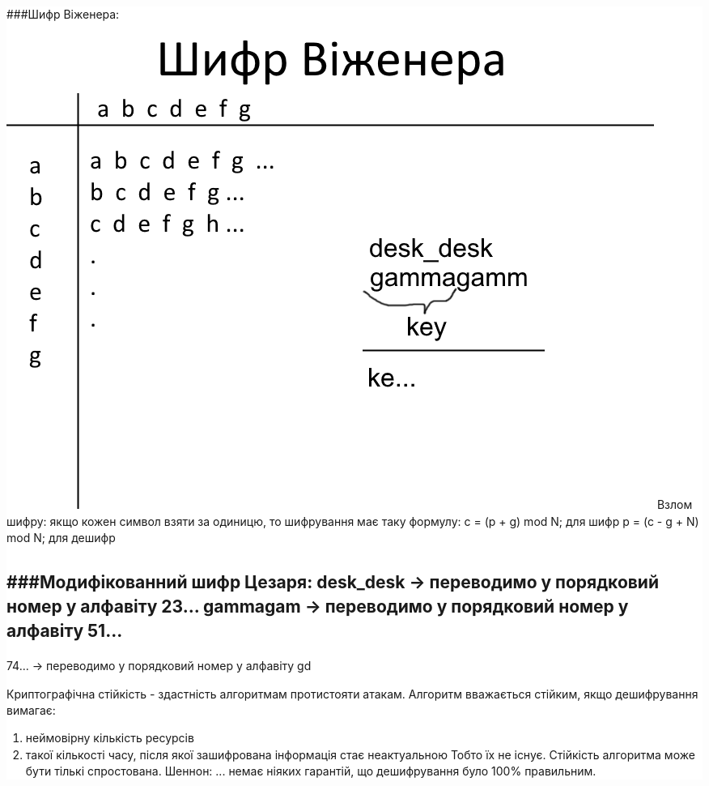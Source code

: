 ###Шифр Віженера:
![Alt Text](24png.png "24 png")
Взлом шифру: якщо кожен символ взяти за одиницю, то шифрування має таку формулу:
c = (p + g) mod N; для шифр
p = (c - g + N) mod N; для дешифр

###Модифікованний шифр Цезаря:
desk_desk -> переводимо у порядковий номер у алфавіту
23...
gammagam -> переводимо у порядковий номер у алфавіту
51...
------------------
74... -> переводимо у порядковий номер у алфавіту
gd

Криптографічна стійкість - здастність алгоритмам протистояти атакам. Алгоритм вважається
стійким, якщо дешифрування вимагає:
1) неймовірну кількість ресурсів
2) такої кількості часу, після якої зашифрована інформація стає неактуальною
Тобто їх не існує.
Стійкість алгоритма може бути тількі спростована.
Шеннон: ... немає ніяких гарантій, що дешифрування було 100% правильним.
